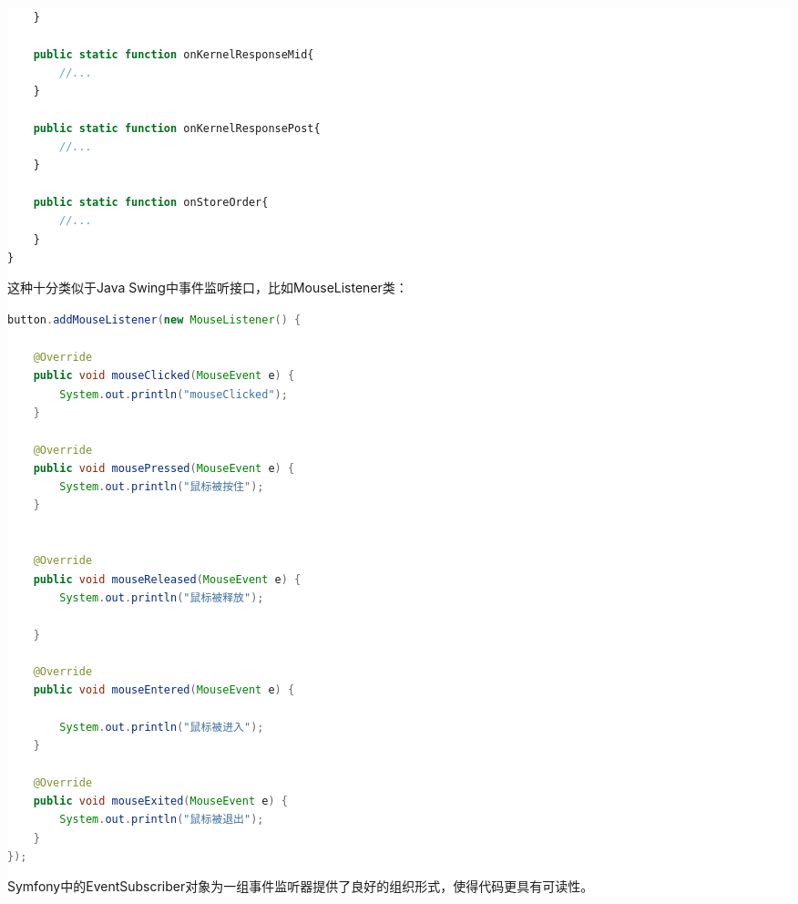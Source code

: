 ```PHP
    }

    public static function onKernelResponseMid{
        //...
    }

    public static function onKernelResponsePost{
        //...
    }

    public static function onStoreOrder{
        //...
    }
}
```

这种十分类似于Java Swing中事件监听接口，比如MouseListener类：
```Java
button.addMouseListener(new MouseListener() {

    @Override
    public void mouseClicked(MouseEvent e) {
        System.out.println("mouseClicked");
    }

    @Override
    public void mousePressed(MouseEvent e) {
        System.out.println("鼠标被按住");
    }


    @Override
    public void mouseReleased(MouseEvent e) {
        System.out.println("鼠标被释放");

    }

    @Override
    public void mouseEntered(MouseEvent e) {

        System.out.println("鼠标被进入");
    }

    @Override
    public void mouseExited(MouseEvent e) {
        System.out.println("鼠标被退出");
    }
});
```

Symfony中的EventSubscriber对象为一组事件监听器提供了良好的组织形式，使得代码更具有可读性。




